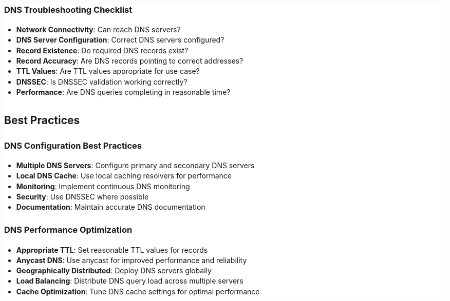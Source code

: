 ### DNS Troubleshooting Checklist
- **Network Connectivity**: Can reach DNS servers?
- **DNS Server Configuration**: Correct DNS servers configured?
- **Record Existence**: Do required DNS records exist?
- **Record Accuracy**: Are DNS records pointing to correct addresses?
- **TTL Values**: Are TTL values appropriate for use case?
- **DNSSEC**: Is DNSSEC validation working correctly?
- **Performance**: Are DNS queries completing in reasonable time?

## Best Practices

### DNS Configuration Best Practices
- **Multiple DNS Servers**: Configure primary and secondary DNS servers
- **Local DNS Cache**: Use local caching resolvers for performance
- **Monitoring**: Implement continuous DNS monitoring
- **Security**: Use DNSSEC where possible
- **Documentation**: Maintain accurate DNS documentation

### DNS Performance Optimization
- **Appropriate TTL**: Set reasonable TTL values for records
- **Anycast DNS**: Use anycast for improved performance and reliability
- **Geographically Distributed**: Deploy DNS servers globally
- **Load Balancing**: Distribute DNS query load across multiple servers
- **Cache Optimization**: Tune DNS cache settings for optimal performance
